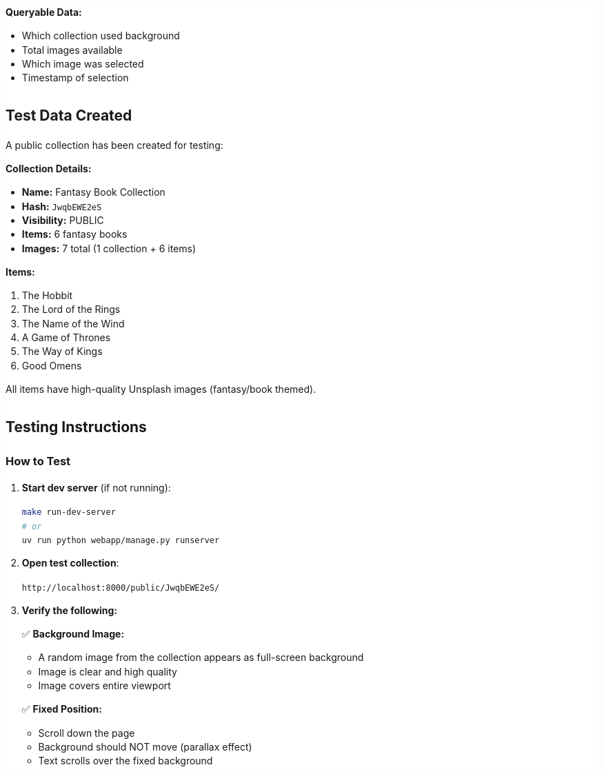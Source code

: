 **Queryable Data:**
- Which collection used background
- Total images available
- Which image was selected
- Timestamp of selection

## Test Data Created

A public collection has been created for testing:

**Collection Details:**
- **Name:** Fantasy Book Collection
- **Hash:** `JwqbEWE2eS`
- **Visibility:** PUBLIC
- **Items:** 6 fantasy books
- **Images:** 7 total (1 collection + 6 items)

**Items:**
1. The Hobbit
2. The Lord of the Rings
3. The Name of the Wind
4. A Game of Thrones
5. The Way of Kings
6. Good Omens

All items have high-quality Unsplash images (fantasy/book themed).

## Testing Instructions

### How to Test

1. **Start dev server** (if not running):
   ```bash
   make run-dev-server
   # or
   uv run python webapp/manage.py runserver
   ```

2. **Open test collection**:
   ```
   http://localhost:8000/public/JwqbEWE2eS/
   ```

3. **Verify the following:**

   ✅ **Background Image:**
   - A random image from the collection appears as full-screen background
   - Image is clear and high quality
   - Image covers entire viewport

   ✅ **Fixed Position:**
   - Scroll down the page
   - Background should NOT move (parallax effect)
   - Text scrolls over the fixed background
